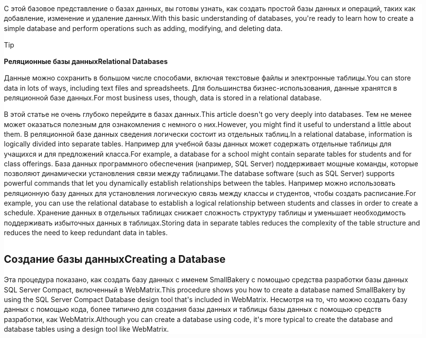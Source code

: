 <span data-ttu-id="33545-144">С этой базовое представление о базах данных, вы готовы узнать, как создать простой базы данных и операций, таких как добавление, изменение и удаление данных.</span><span class="sxs-lookup"><span data-stu-id="33545-144">With this basic understanding of databases, you're ready to learn how to create a simple database and perform operations such as adding, modifying, and deleting data.</span></span>

> [!TIP] 
> 
> <span data-ttu-id="33545-145">**Реляционные базы данных**</span><span class="sxs-lookup"><span data-stu-id="33545-145">**Relational Databases**</span></span>
> 
> <span data-ttu-id="33545-146">Данные можно сохранить в большом числе способами, включая текстовые файлы и электронные таблицы.</span><span class="sxs-lookup"><span data-stu-id="33545-146">You can store data in lots of ways, including text files and spreadsheets.</span></span> <span data-ttu-id="33545-147">Для большинства бизнес-использования, данные хранятся в реляционной базе данных.</span><span class="sxs-lookup"><span data-stu-id="33545-147">For most business uses, though, data is stored in a relational database.</span></span>
> 
> <span data-ttu-id="33545-148">В этой статье не очень глубоко перейдите в базах данных.</span><span class="sxs-lookup"><span data-stu-id="33545-148">This article doesn't go very deeply into databases.</span></span> <span data-ttu-id="33545-149">Тем не менее может оказаться полезным для ознакомления с немного о них.</span><span class="sxs-lookup"><span data-stu-id="33545-149">However, you might find it useful to understand a little about them.</span></span> <span data-ttu-id="33545-150">В реляционной базе данных сведения логически состоит из отдельных таблиц.</span><span class="sxs-lookup"><span data-stu-id="33545-150">In a relational database, information is logically divided into separate tables.</span></span> <span data-ttu-id="33545-151">Например для учебной базы данных может содержать отдельные таблицы для учащихся и для предложений класса.</span><span class="sxs-lookup"><span data-stu-id="33545-151">For example, a database for a school might contain separate tables for students and for class offerings.</span></span> <span data-ttu-id="33545-152">База данных программного обеспечения (например, SQL Server) поддерживает мощные команды, которые позволяют динамически установления связи между таблицами.</span><span class="sxs-lookup"><span data-stu-id="33545-152">The database software (such as SQL Server) supports powerful commands that let you dynamically establish relationships between the tables.</span></span> <span data-ttu-id="33545-153">Например можно использовать реляционную базу данных для установления логическую связь между классы и студентов, чтобы создать расписание.</span><span class="sxs-lookup"><span data-stu-id="33545-153">For example, you can use the relational database to establish a logical relationship between students and classes in order to create a schedule.</span></span> <span data-ttu-id="33545-154">Хранение данных в отдельных таблицах снижает сложность структуру таблицы и уменьшает необходимость поддерживать избыточных данных в таблицах.</span><span class="sxs-lookup"><span data-stu-id="33545-154">Storing data in separate tables reduces the complexity of the table structure and reduces the need to keep redundant data in tables.</span></span>


## <a name="creating-a-database"></a><span data-ttu-id="33545-155">Создание базы данных</span><span class="sxs-lookup"><span data-stu-id="33545-155">Creating a Database</span></span>

<span data-ttu-id="33545-156">Эта процедура показано, как создать базу данных с именем SmallBakery с помощью средства разработки базы данных SQL Server Compact, включенный в WebMatrix.</span><span class="sxs-lookup"><span data-stu-id="33545-156">This procedure shows you how to create a database named SmallBakery by using the SQL Server Compact Database design tool that's included in WebMatrix.</span></span> <span data-ttu-id="33545-157">Несмотря на то, что можно создать базу данных с помощью кода, более типично для создания базы данных и таблицы базы данных с помощью средств разработки, как WebMatrix.</span><span class="sxs-lookup"><span data-stu-id="33545-157">Although you can create a database using code, it's more typical to create the database and database tables using a design tool like WebMatrix.</span></span>
